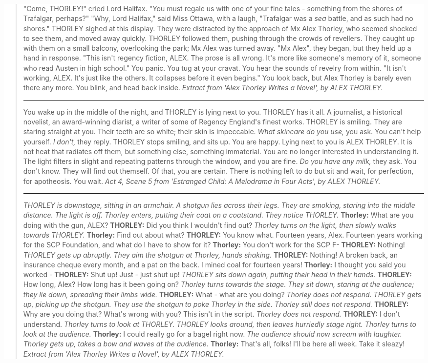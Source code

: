 > "Come, THORLEY!" cried Lord Halifax. "You must regale us with one of your fine tales - something from the shores of Trafalgar, perhaps?"
> "Why, Lord Halifax," said Miss Ottawa, with a laugh, "Trafalgar was a _sea_ battle, and as such had no shores."
> THORLEY sighed at this display. They were distracted by the approach of Mx Alex Thorley, who seemed shocked to see them, and moved away quickly.
> THORLEY followed them, pushing through the crowds of revellers. They caught up with them on a small balcony, overlooking the park; Mx Alex was turned away.
> "Mx Alex", they began, but they held up a hand in response.
> "This isn't regency fiction, ALEX. The prose is all wrong. It's more like someone's memory of it, someone who read Austen in high school."
> You panic. You tug at your cravat. You hear the sounds of revelry from within.
> "It isn't working, ALEX. It's just like the others. It collapses before it even begins."
> You look back, but Alex Thorley is barely even there any more. You blink, and head back inside.
> _Extract from 'Alex Thorley Writes a Novel', by ALEX THORLEY._
> * * *
> You wake up in the middle of the night, and THORLEY is lying next to you.
> THORLEY has it all. A journalist, a historical novelist, an award-winning diarist, a writer of some of Regency England's finest works. THORLEY is smiling. They are staring straight at you. Their teeth are so white; their skin is impeccable.
> _What skincare do you use,_ you ask. You can't help yourself.
> _I don't,_ they reply.
> THORLEY stops smiling, and sits up. You are happy. Lying next to you is ALEX THORLEY. It is not heat that radiates off them, but something else, something immaterial. You are no longer interested in understanding it. The light filters in slight and repeating patterns through the window, and you are fine.
> _Do you have any milk,_ they ask. You don't know. They will find out themself. Of that, you are certain. There is nothing left to do but sit and wait, for perfection, for apotheosis.
> You wait.
> _Act 4, Scene 5 from 'Estranged Child: A Melodrama in Four Acts', by ALEX THORLEY._
> * * *
> _THORLEY is downstage, sitting in an armchair. A shotgun lies across their legs. They are smoking, staring into the middle distance. The light is off._
> _Thorley enters, putting their coat on a coatstand. They notice THORLEY._
> **Thorley:** What are you doing with the gun, ALEX?
> **THORLEY:** Did you think I wouldn't find out?
> _Thorley turns on the light, then slowly walks towards THORLEY._
> **Thorley:** Find out about what?
> **THORLEY:** You know what. Fourteen years, Alex. Fourteen years working for the SCP Foundation, and what do I have to show for it?
> **Thorley:** You don't work for the SCP F-
> **THORLEY:** Nothing!
> _THORLEY gets up abruptly. They aim the shotgun at Thorley, hands shaking._
> **THORLEY:** Nothing! A broken back, an insurance cheque every month, and a pat on the back. I mined coal for fourteen years!
> **Thorley:** I thought you said you worked -
> **THORLEY:** Shut up! Just - just shut up!
> _THORLEY sits down again, putting their head in their hands._
> **THORLEY:** How long, Alex? How long has it been going on?
> _Thorley turns towards the stage. They sit down, staring at the audience; they lie down, spreading their limbs wide._
> **THORLEY:** What - what are you doing?
> _Thorley does not respond. THORLEY gets up, picking up the shotgun. They use the shotgun to poke Thorley in the side. Thorley still does not respond._
> **THORLEY:** Why are you doing that? What's wrong with you? This isn't in the script.
> _Thorley does not respond._
> **THORLEY:** I don't understand.
> _Thorley turns to look at THORLEY. THORLEY looks around, then leaves hurriedly stage right. Thorley turns to look at the audience._
> **Thorley:** I could really go for a bagel right now.
> _The audience should now scream with laughter. Thorley gets up, takes a bow and waves at the audience._
> **Thorley:** That's all, folks! I'll be here all week. Take it sleazy!
> _Extract from 'Alex Thorley Writes a Novel', by ALEX THORLEY._